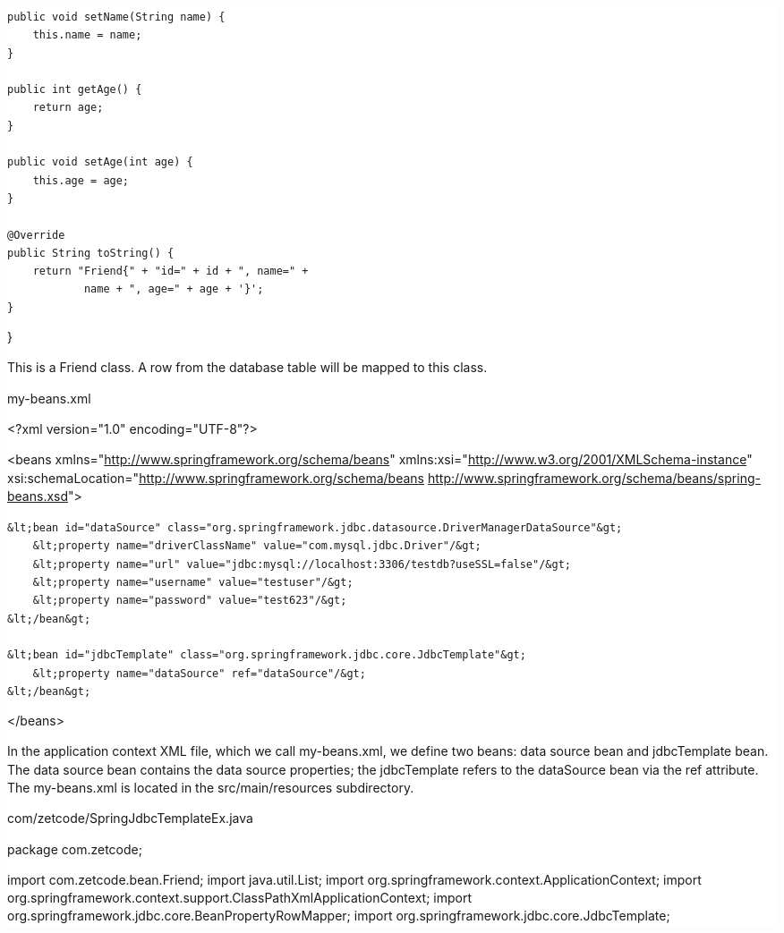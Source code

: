     public void setName(String name) {
        this.name = name;
    }

    public int getAge() {
        return age;
    }

    public void setAge(int age) {
        this.age = age;
    }

    @Override
    public String toString() {
        return "Friend{" + "id=" + id + ", name=" + 
                name + ", age=" + age + '}';
    }
}

This is a Friend class. A row from the database
table will be mapped to this class.

my-beans.xml
  

&lt;?xml version="1.0" encoding="UTF-8"?&gt;

&lt;beans xmlns="http://www.springframework.org/schema/beans"
    xmlns:xsi="http://www.w3.org/2001/XMLSchema-instance"
    xsi:schemaLocation="http://www.springframework.org/schema/beans
    http://www.springframework.org/schema/beans/spring-beans.xsd"&gt;

    &lt;bean id="dataSource" class="org.springframework.jdbc.datasource.DriverManagerDataSource"&gt;
        &lt;property name="driverClassName" value="com.mysql.jdbc.Driver"/&gt;
        &lt;property name="url" value="jdbc:mysql://localhost:3306/testdb?useSSL=false"/&gt;
        &lt;property name="username" value="testuser"/&gt;
        &lt;property name="password" value="test623"/&gt;
    &lt;/bean&gt;
    
    &lt;bean id="jdbcTemplate" class="org.springframework.jdbc.core.JdbcTemplate"&gt;
        &lt;property name="dataSource" ref="dataSource"/&gt;
    &lt;/bean&gt;    
    
&lt;/beans&gt;

In the application context XML file, which we call my-beans.xml, we define two
beans: data source bean and jdbcTemplate bean. The data source bean contains the 
data source properties; the jdbcTemplate refers to the dataSource 
bean via the ref attribute. The my-beans.xml is located in 
the src/main/resources subdirectory. 

com/zetcode/SpringJdbcTemplateEx.java
  

package com.zetcode;

import com.zetcode.bean.Friend;
import java.util.List;
import org.springframework.context.ApplicationContext;
import org.springframework.context.support.ClassPathXmlApplicationContext;
import org.springframework.jdbc.core.BeanPropertyRowMapper;
import org.springframework.jdbc.core.JdbcTemplate;

